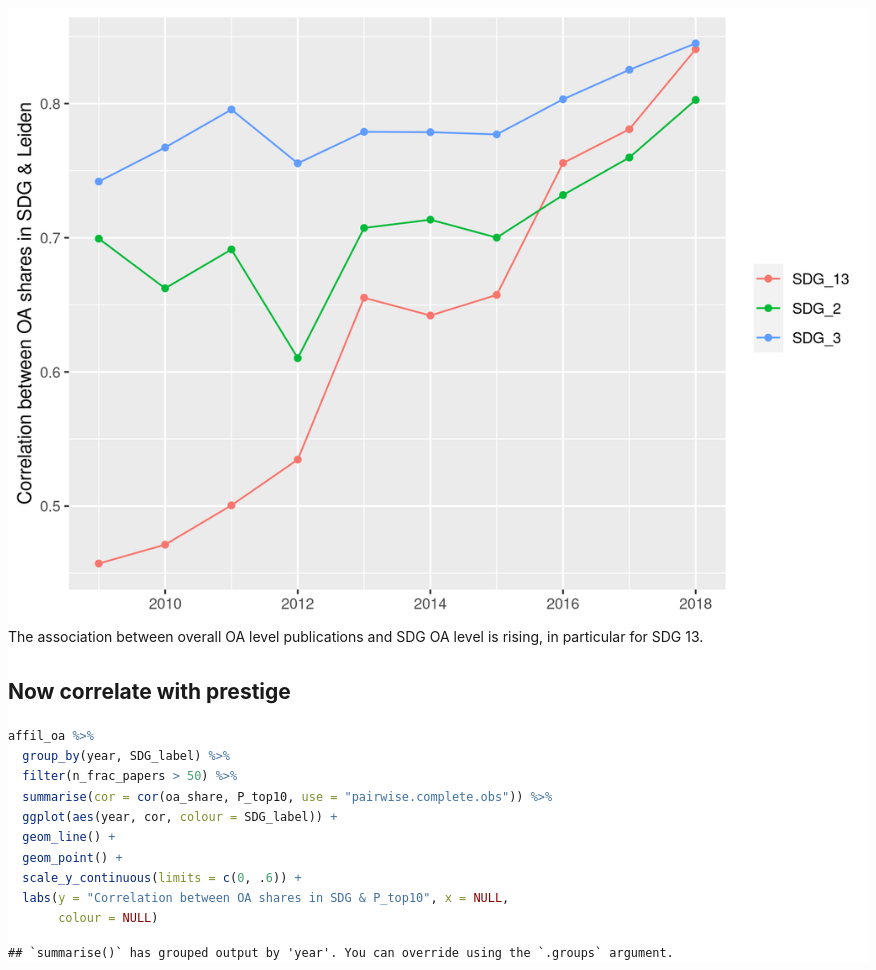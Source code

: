 ![](02-oa-authors_files/figure-html/unnamed-chunk-12-1.png)
The association between overall OA level publications and SDG OA level is
rising, in particular for SDG 13.

## Now correlate with prestige


```r
affil_oa %>% 
  group_by(year, SDG_label) %>% 
  filter(n_frac_papers > 50) %>% 
  summarise(cor = cor(oa_share, P_top10, use = "pairwise.complete.obs")) %>% 
  ggplot(aes(year, cor, colour = SDG_label)) +
  geom_line() +
  geom_point() +
  scale_y_continuous(limits = c(0, .6)) +
  labs(y = "Correlation between OA shares in SDG & P_top10", x = NULL, 
       colour = NULL)
```

```
## `summarise()` has grouped output by 'year'. You can override using the `.groups` argument.
```
